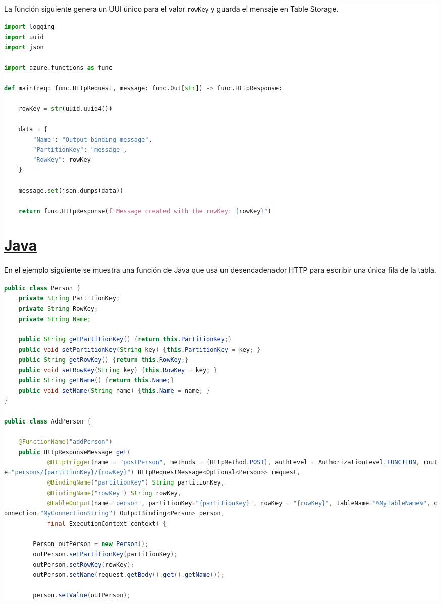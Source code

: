 La función siguiente genera un UUI único para el valor `rowKey` y guarda el mensaje en Table Storage.

```python
import logging
import uuid
import json

import azure.functions as func

def main(req: func.HttpRequest, message: func.Out[str]) -> func.HttpResponse:

    rowKey = str(uuid.uuid4())

    data = {
        "Name": "Output binding message",
        "PartitionKey": "message",
        "RowKey": rowKey
    }

    message.set(json.dumps(data))

    return func.HttpResponse(f"Message created with the rowKey: {rowKey}")
```

# <a name="java"></a>[Java](#tab/java)

En el ejemplo siguiente se muestra una función de Java que usa un desencadenador HTTP para escribir una única fila de la tabla.

```java
public class Person {
    private String PartitionKey;
    private String RowKey;
    private String Name;

    public String getPartitionKey() {return this.PartitionKey;}
    public void setPartitionKey(String key) {this.PartitionKey = key; }
    public String getRowKey() {return this.RowKey;}
    public void setRowKey(String key) {this.RowKey = key; }
    public String getName() {return this.Name;}
    public void setName(String name) {this.Name = name; }
}

public class AddPerson {

    @FunctionName("addPerson")
    public HttpResponseMessage get(
            @HttpTrigger(name = "postPerson", methods = {HttpMethod.POST}, authLevel = AuthorizationLevel.FUNCTION, route="persons/{partitionKey}/{rowKey}") HttpRequestMessage<Optional<Person>> request,
            @BindingName("partitionKey") String partitionKey,
            @BindingName("rowKey") String rowKey,
            @TableOutput(name="person", partitionKey="{partitionKey}", rowKey = "{rowKey}", tableName="%MyTableName%", connection="MyConnectionString") OutputBinding<Person> person,
            final ExecutionContext context) {

        Person outPerson = new Person();
        outPerson.setPartitionKey(partitionKey);
        outPerson.setRowKey(rowKey);
        outPerson.setName(request.getBody().get().getName());

        person.setValue(outPerson);

```